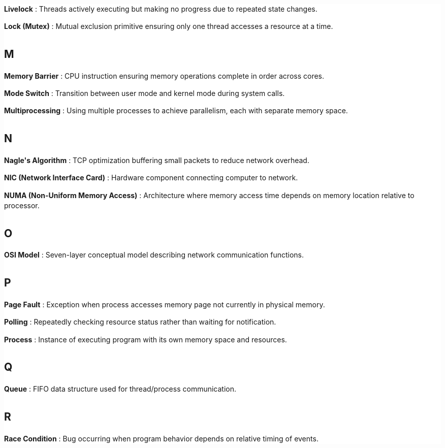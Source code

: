 **Livelock**
: Threads actively executing but making no progress due to repeated state changes.

**Lock (Mutex)**
: Mutual exclusion primitive ensuring only one thread accesses a resource at a time.

## M

**Memory Barrier**
: CPU instruction ensuring memory operations complete in order across cores.

**Mode Switch**
: Transition between user mode and kernel mode during system calls.

**Multiprocessing**
: Using multiple processes to achieve parallelism, each with separate memory space.

## N

**Nagle's Algorithm**
: TCP optimization buffering small packets to reduce network overhead.

**NIC (Network Interface Card)**
: Hardware component connecting computer to network.

**NUMA (Non-Uniform Memory Access)**
: Architecture where memory access time depends on memory location relative to processor.

## O

**OSI Model**
: Seven-layer conceptual model describing network communication functions.

## P

**Page Fault**
: Exception when process accesses memory page not currently in physical memory.

**Polling**
: Repeatedly checking resource status rather than waiting for notification.

**Process**
: Instance of executing program with its own memory space and resources.

## Q

**Queue**
: FIFO data structure used for thread/process communication.

## R

**Race Condition**
: Bug occurring when program behavior depends on relative timing of events.
